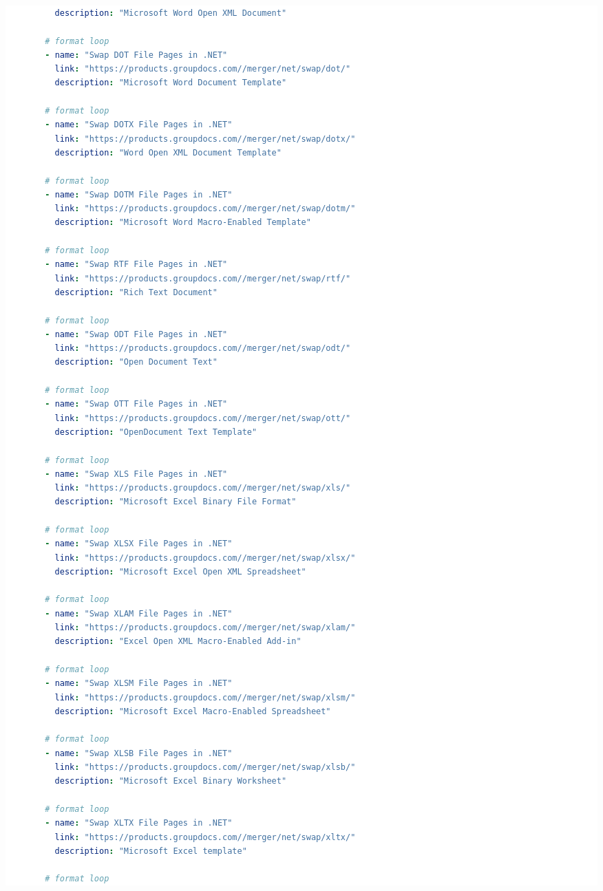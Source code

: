 ```yaml
          description: "Microsoft Word Open XML Document"

        # format loop
        - name: "Swap DOT File Pages in .NET"
          link: "https://products.groupdocs.com//merger/net/swap/dot/"
          description: "Microsoft Word Document Template"

        # format loop
        - name: "Swap DOTX File Pages in .NET"
          link: "https://products.groupdocs.com//merger/net/swap/dotx/"
          description: "Word Open XML Document Template"

        # format loop
        - name: "Swap DOTM File Pages in .NET"
          link: "https://products.groupdocs.com//merger/net/swap/dotm/"
          description: "Microsoft Word Macro-Enabled Template"

        # format loop
        - name: "Swap RTF File Pages in .NET"
          link: "https://products.groupdocs.com//merger/net/swap/rtf/"
          description: "Rich Text Document"

        # format loop
        - name: "Swap ODT File Pages in .NET"
          link: "https://products.groupdocs.com//merger/net/swap/odt/"
          description: "Open Document Text"

        # format loop
        - name: "Swap OTT File Pages in .NET"
          link: "https://products.groupdocs.com//merger/net/swap/ott/"
          description: "OpenDocument Text Template"

        # format loop
        - name: "Swap XLS File Pages in .NET"
          link: "https://products.groupdocs.com//merger/net/swap/xls/"
          description: "Microsoft Excel Binary File Format"

        # format loop
        - name: "Swap XLSX File Pages in .NET"
          link: "https://products.groupdocs.com//merger/net/swap/xlsx/"
          description: "Microsoft Excel Open XML Spreadsheet"

        # format loop
        - name: "Swap XLAM File Pages in .NET"
          link: "https://products.groupdocs.com//merger/net/swap/xlam/"
          description: "Excel Open XML Macro-Enabled Add-in"

        # format loop
        - name: "Swap XLSM File Pages in .NET"
          link: "https://products.groupdocs.com//merger/net/swap/xlsm/"
          description: "Microsoft Excel Macro-Enabled Spreadsheet"

        # format loop
        - name: "Swap XLSB File Pages in .NET"
          link: "https://products.groupdocs.com//merger/net/swap/xlsb/"
          description: "Microsoft Excel Binary Worksheet"

        # format loop
        - name: "Swap XLTX File Pages in .NET"
          link: "https://products.groupdocs.com//merger/net/swap/xltx/"
          description: "Microsoft Excel template"

        # format loop
```